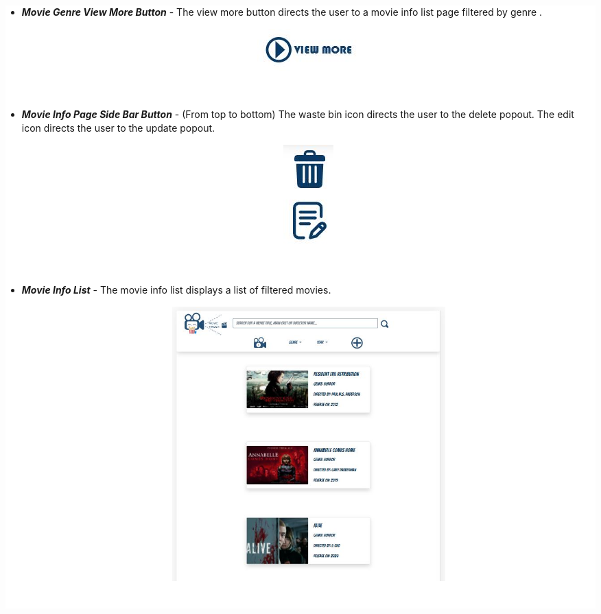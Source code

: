 - ***Movie Genre View More Button*** - The view more button directs the user to a movie info list page filtered by genre .
<br/><p align="center"><img src="static/images/moviefinderviewmorebuttons.JPG"></p>
  <br/>  


- ***Movie Info Page Side Bar Button*** - (From top to bottom) The waste bin icon directs the user to the delete popout. The edit icon directs the user to the update popout.
<br/><p align="center"><img src="static/images/moviefindersidebuttons.JPG"></p>
  <br/>

 - ***Movie Info List*** - The movie info list displays a list of filtered movies.
<br/><p align="center"><img src="static/images/moviefinder_movieinfolist.JPG" height=400></p>
  <br/>
